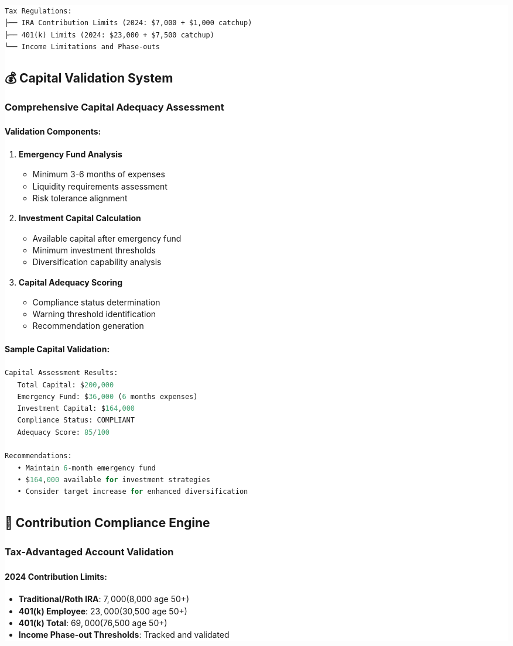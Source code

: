 ```
Tax Regulations:
├── IRA Contribution Limits (2024: $7,000 + $1,000 catchup)
├── 401(k) Limits (2024: $23,000 + $7,500 catchup)
└── Income Limitations and Phase-outs
```

## 💰 Capital Validation System

### Comprehensive Capital Adequacy Assessment

#### Validation Components:
1. **Emergency Fund Analysis**
   - Minimum 3-6 months of expenses
   - Liquidity requirements assessment
   - Risk tolerance alignment

2. **Investment Capital Calculation**
   - Available capital after emergency fund
   - Minimum investment thresholds
   - Diversification capability analysis

3. **Capital Adequacy Scoring**
   - Compliance status determination
   - Warning threshold identification
   - Recommendation generation

#### Sample Capital Validation:
```python
Capital Assessment Results:
   Total Capital: $200,000
   Emergency Fund: $36,000 (6 months expenses)
   Investment Capital: $164,000
   Compliance Status: COMPLIANT
   Adequacy Score: 85/100
   
Recommendations:
   • Maintain 6-month emergency fund
   • $164,000 available for investment strategies
   • Consider target increase for enhanced diversification
```

## 🏦 Contribution Compliance Engine

### Tax-Advantaged Account Validation

#### 2024 Contribution Limits:
- **Traditional/Roth IRA**: $7,000 ($8,000 age 50+)
- **401(k) Employee**: $23,000 ($30,500 age 50+)
- **401(k) Total**: $69,000 ($76,500 age 50+)
- **Income Phase-out Thresholds**: Tracked and validated
